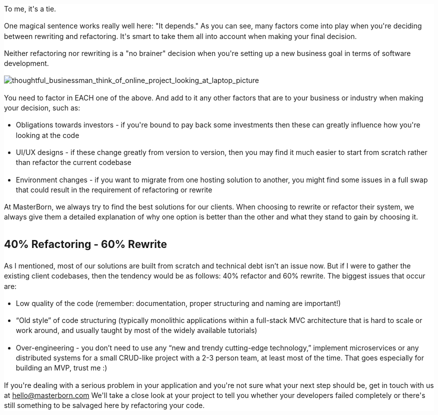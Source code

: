 To me, it's a tie.

One magical sentence works really well here: "It depends." As you can see, many factors come into play when you're deciding between rewriting and refactoring. It's smart to take them all into account when making your final decision.

Neither refactoring nor rewriting is a "no brainer" decision when you're setting up a new business goal in terms of software development.

![thoughtful_businessman_think_of_online_project_looking_at_laptop_picture](/assets/Refactoring_vs_rewrite/thoughtful_businessman_think_of_online_project_looking_at_laptop_picture.jpg)

You need to factor in EACH one of the above. And add to it any other factors that are to your business or industry when making your decision, such as:

-   Obligations towards investors - if you're bound to pay back some investments then these can greatly influence how you're looking at the code

-   UI/UX designs - if these change greatly from version to version, then you may find it much easier to start from scratch rather than refactor the current codebase

-   Environment changes - if you want to migrate from one hosting solution to another, you might find some issues in a full swap that could result in the requirement of refactoring or rewrite

At MasterBorn, we always try to find the best solutions for our clients. When choosing to rewrite or refactor their system, we always give them a detailed explanation of why one option is better than the other and what they stand to gain by choosing it.

## 40% Refactoring - 60% Rewrite

As I mentioned, most of our solutions are built from scratch and technical debt isn’t an issue now. But if I were to gather the existing client codebases, then the tendency would be as follows: 40% refactor and 60% rewrite.
The biggest issues that occur are:

-   Low quality of the code (remember: documentation, proper structuring and naming are important!)

-   “Old style” of code structuring (typically monolithic applications within a full-stack MVC architecture that is hard to scale or work around, and usually taught by most of the widely available tutorials)

-   Over-engineering - you don’t need to use any “new and trendy cutting-edge technology,” implement microservices or any distributed systems for a small CRUD-like project with a 2-3 person team, at least most of the time. That goes especially for building an MVP, trust me :)


If you're dealing with a serious problem in your application and you're not sure what your next step should be, get in touch with us at hello@masterborn.com
We'll take a close look at your project to tell you whether your developers failed completely or there's still something to be salvaged here by refactoring your code.
